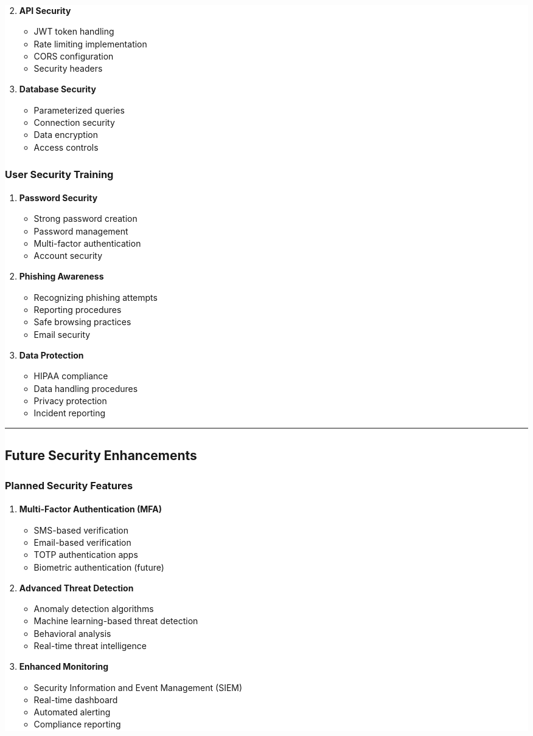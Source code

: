 2. **API Security**
   - JWT token handling
   - Rate limiting implementation
   - CORS configuration
   - Security headers

3. **Database Security**
   - Parameterized queries
   - Connection security
   - Data encryption
   - Access controls

### User Security Training
1. **Password Security**
   - Strong password creation
   - Password management
   - Multi-factor authentication
   - Account security

2. **Phishing Awareness**
   - Recognizing phishing attempts
   - Reporting procedures
   - Safe browsing practices
   - Email security

3. **Data Protection**
   - HIPAA compliance
   - Data handling procedures
   - Privacy protection
   - Incident reporting

---

## Future Security Enhancements

### Planned Security Features
1. **Multi-Factor Authentication (MFA)**
   - SMS-based verification
   - Email-based verification
   - TOTP authentication apps
   - Biometric authentication (future)

2. **Advanced Threat Detection**
   - Anomaly detection algorithms
   - Machine learning-based threat detection
   - Behavioral analysis
   - Real-time threat intelligence

3. **Enhanced Monitoring**
   - Security Information and Event Management (SIEM)
   - Real-time dashboard
   - Automated alerting
   - Compliance reporting
